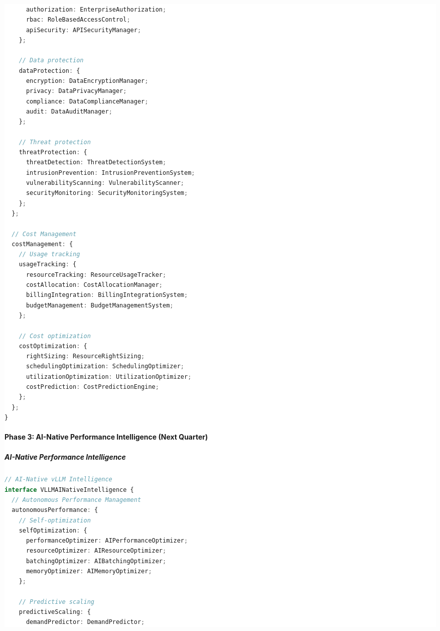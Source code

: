 ```typescript
      authorization: EnterpriseAuthorization;
      rbac: RoleBasedAccessControl;
      apiSecurity: APISecurityManager;
    };
    
    // Data protection
    dataProtection: {
      encryption: DataEncryptionManager;
      privacy: DataPrivacyManager;
      compliance: DataComplianceManager;
      audit: DataAuditManager;
    };
    
    // Threat protection
    threatProtection: {
      threatDetection: ThreatDetectionSystem;
      intrusionPrevention: IntrusionPreventionSystem;
      vulnerabilityScanning: VulnerabilityScanner;
      securityMonitoring: SecurityMonitoringSystem;
    };
  };
  
  // Cost Management
  costManagement: {
    // Usage tracking
    usageTracking: {
      resourceTracking: ResourceUsageTracker;
      costAllocation: CostAllocationManager;
      billingIntegration: BillingIntegrationSystem;
      budgetManagement: BudgetManagementSystem;
    };
    
    // Cost optimization
    costOptimization: {
      rightSizing: ResourceRightSizing;
      schedulingOptimization: SchedulingOptimizer;
      utilizationOptimization: UtilizationOptimizer;
      costPrediction: CostPredictionEngine;
    };
  };
}
```

#### **Phase 3: AI-Native Performance Intelligence (Next Quarter)**

##### **AI-Native Performance Intelligence**
```typescript
// AI-Native vLLM Intelligence
interface VLLMAINativeIntelligence {
  // Autonomous Performance Management
  autonomousPerformance: {
    // Self-optimization
    selfOptimization: {
      performanceOptimizer: AIPerformanceOptimizer;
      resourceOptimizer: AIResourceOptimizer;
      batchingOptimizer: AIBatchingOptimizer;
      memoryOptimizer: AIMemoryOptimizer;
    };
    
    // Predictive scaling
    predictiveScaling: {
      demandPredictor: DemandPredictor;
```